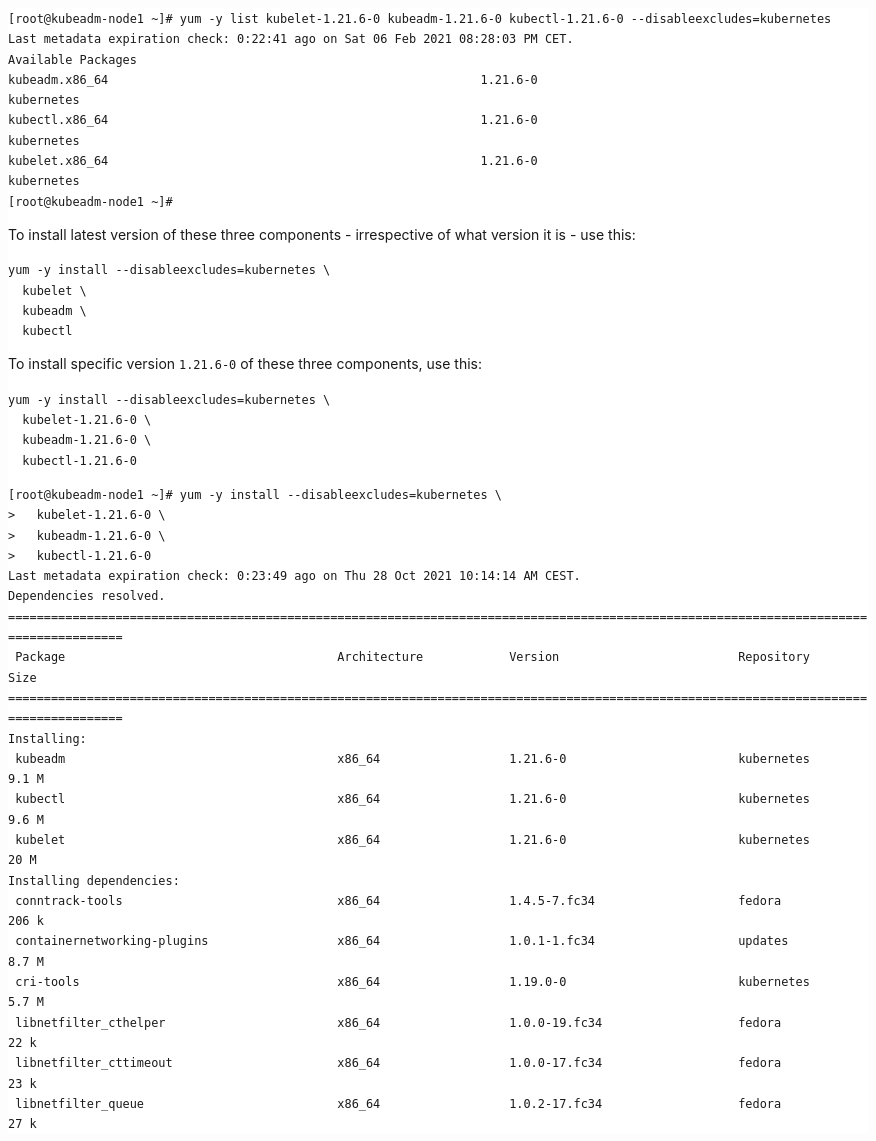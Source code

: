 ```
[root@kubeadm-node1 ~]# yum -y list kubelet-1.21.6-0 kubeadm-1.21.6-0 kubectl-1.21.6-0 --disableexcludes=kubernetes
Last metadata expiration check: 0:22:41 ago on Sat 06 Feb 2021 08:28:03 PM CET.
Available Packages
kubeadm.x86_64                                                    1.21.6-0                                                    kubernetes
kubectl.x86_64                                                    1.21.6-0                                                    kubernetes
kubelet.x86_64                                                    1.21.6-0                                                    kubernetes
[root@kubeadm-node1 ~]# 
```


To install latest version of these three components - irrespective of what version it is - use this:

```
yum -y install --disableexcludes=kubernetes \
  kubelet \
  kubeadm \
  kubectl
```  


To install specific version `1.21.6-0` of these three components, use this:

```
yum -y install --disableexcludes=kubernetes \
  kubelet-1.21.6-0 \
  kubeadm-1.21.6-0 \
  kubectl-1.21.6-0
```  


```
[root@kubeadm-node1 ~]# yum -y install --disableexcludes=kubernetes \
>   kubelet-1.21.6-0 \
>   kubeadm-1.21.6-0 \
>   kubectl-1.21.6-0
Last metadata expiration check: 0:23:49 ago on Thu 28 Oct 2021 10:14:14 AM CEST.
Dependencies resolved.
========================================================================================================================================
 Package                                      Architecture            Version                         Repository                   Size
========================================================================================================================================
Installing:
 kubeadm                                      x86_64                  1.21.6-0                        kubernetes                  9.1 M
 kubectl                                      x86_64                  1.21.6-0                        kubernetes                  9.6 M
 kubelet                                      x86_64                  1.21.6-0                        kubernetes                   20 M
Installing dependencies:
 conntrack-tools                              x86_64                  1.4.5-7.fc34                    fedora                      206 k
 containernetworking-plugins                  x86_64                  1.0.1-1.fc34                    updates                     8.7 M
 cri-tools                                    x86_64                  1.19.0-0                        kubernetes                  5.7 M
 libnetfilter_cthelper                        x86_64                  1.0.0-19.fc34                   fedora                       22 k
 libnetfilter_cttimeout                       x86_64                  1.0.0-17.fc34                   fedora                       23 k
 libnetfilter_queue                           x86_64                  1.0.2-17.fc34                   fedora                       27 k
```